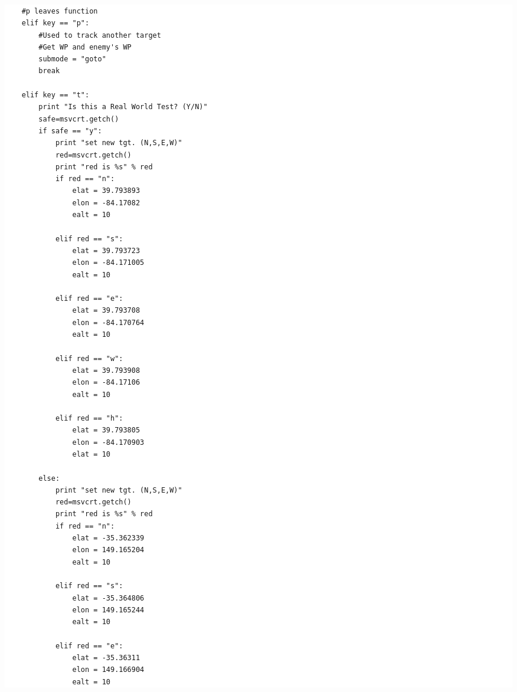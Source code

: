 		
		#p leaves function
		elif key == "p":
			#Used to track another target
			#Get WP and enemy's WP
			submode = "goto"
			break
		
		elif key == "t":
			print "Is this a Real World Test? (Y/N)"
			safe=msvcrt.getch()
			if safe == "y":
				print "set new tgt. (N,S,E,W)"
				red=msvcrt.getch()
				print "red is %s" % red
				if red == "n":
					elat = 39.793893
					elon = -84.17082
					ealt = 10
					
				elif red == "s":
					elat = 39.793723
					elon = -84.171005
					ealt = 10
					
				elif red == "e":
					elat = 39.793708
					elon = -84.170764
					ealt = 10
					
				elif red == "w":	
					elat = 39.793908
					elon = -84.17106
					ealt = 10
					
				elif red == "h":
					elat = 39.793805
					elon = -84.170903
					elat = 10
			
			else:
				print "set new tgt. (N,S,E,W)"
				red=msvcrt.getch()
				print "red is %s" % red
				if red == "n":
					elat = -35.362339
					elon = 149.165204
					ealt = 10
					
				elif red == "s":
					elat = -35.364806
					elon = 149.165244
					ealt = 10
					
				elif red == "e":
					elat = -35.36311
					elon = 149.166904
					ealt = 10
					